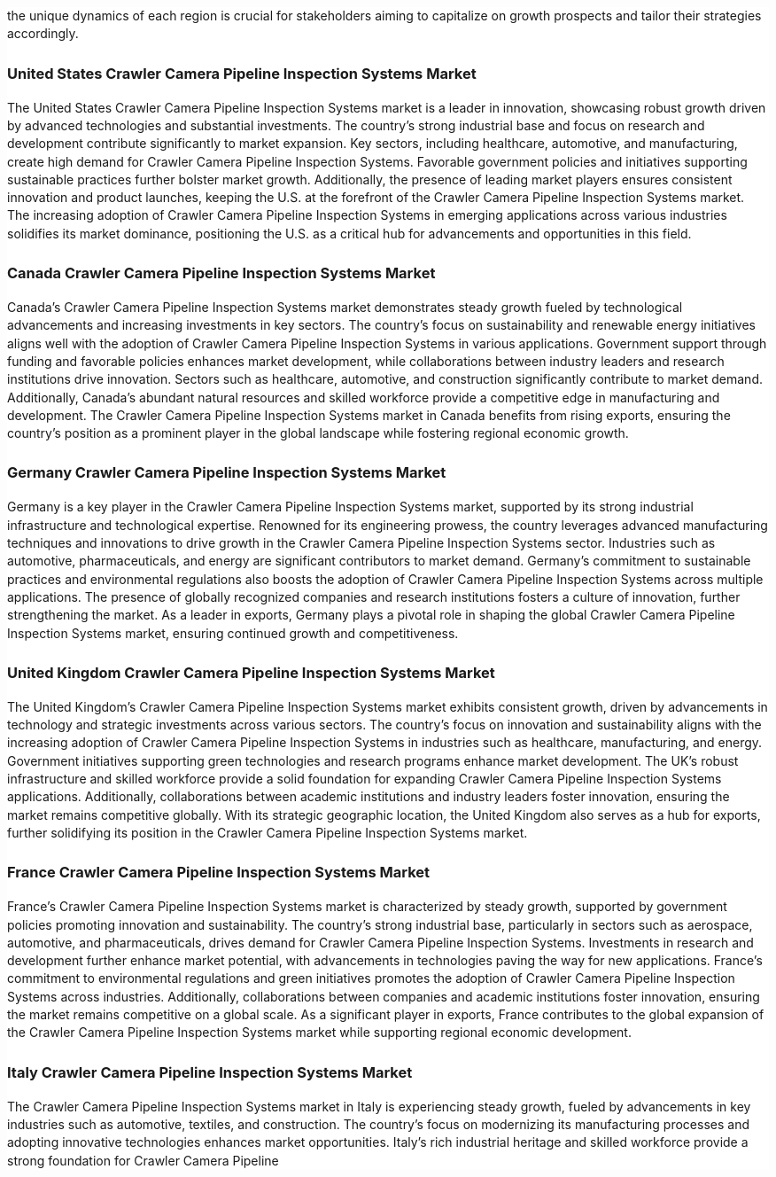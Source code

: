 the unique dynamics of each region is crucial for stakeholders aiming to capitalize on growth prospects and tailor their strategies accordingly.</p><h3>United States Crawler Camera Pipeline Inspection Systems Market</h3><p>The United States Crawler Camera Pipeline Inspection Systems market is a leader in innovation, showcasing robust growth driven by advanced technologies and substantial investments. The country&rsquo;s strong industrial base and focus on research and development contribute significantly to market expansion. Key sectors, including healthcare, automotive, and manufacturing, create high demand for Crawler Camera Pipeline Inspection Systems. Favorable government policies and initiatives supporting sustainable practices further bolster market growth. Additionally, the presence of leading market players ensures consistent innovation and product launches, keeping the U.S. at the forefront of the Crawler Camera Pipeline Inspection Systems market. The increasing adoption of Crawler Camera Pipeline Inspection Systems in emerging applications across various industries solidifies its market dominance, positioning the U.S. as a critical hub for advancements and opportunities in this field.</p><h3>Canada Crawler Camera Pipeline Inspection Systems Market</h3><p>Canada&rsquo;s Crawler Camera Pipeline Inspection Systems market demonstrates steady growth fueled by technological advancements and increasing investments in key sectors. The country&rsquo;s focus on sustainability and renewable energy initiatives aligns well with the adoption of Crawler Camera Pipeline Inspection Systems in various applications. Government support through funding and favorable policies enhances market development, while collaborations between industry leaders and research institutions drive innovation. Sectors such as healthcare, automotive, and construction significantly contribute to market demand. Additionally, Canada&rsquo;s abundant natural resources and skilled workforce provide a competitive edge in manufacturing and development. The Crawler Camera Pipeline Inspection Systems market in Canada benefits from rising exports, ensuring the country&rsquo;s position as a prominent player in the global landscape while fostering regional economic growth.</p><h3>Germany Crawler Camera Pipeline Inspection Systems Market</h3><p>Germany is a key player in the Crawler Camera Pipeline Inspection Systems market, supported by its strong industrial infrastructure and technological expertise. Renowned for its engineering prowess, the country leverages advanced manufacturing techniques and innovations to drive growth in the Crawler Camera Pipeline Inspection Systems sector. Industries such as automotive, pharmaceuticals, and energy are significant contributors to market demand. Germany&rsquo;s commitment to sustainable practices and environmental regulations also boosts the adoption of Crawler Camera Pipeline Inspection Systems across multiple applications. The presence of globally recognized companies and research institutions fosters a culture of innovation, further strengthening the market. As a leader in exports, Germany plays a pivotal role in shaping the global Crawler Camera Pipeline Inspection Systems market, ensuring continued growth and competitiveness.</p><h3>United Kingdom Crawler Camera Pipeline Inspection Systems Market</h3><p>The United Kingdom&rsquo;s Crawler Camera Pipeline Inspection Systems market exhibits consistent growth, driven by advancements in technology and strategic investments across various sectors. The country&rsquo;s focus on innovation and sustainability aligns with the increasing adoption of Crawler Camera Pipeline Inspection Systems in industries such as healthcare, manufacturing, and energy. Government initiatives supporting green technologies and research programs enhance market development. The UK&rsquo;s robust infrastructure and skilled workforce provide a solid foundation for expanding Crawler Camera Pipeline Inspection Systems applications. Additionally, collaborations between academic institutions and industry leaders foster innovation, ensuring the market remains competitive globally. With its strategic geographic location, the United Kingdom also serves as a hub for exports, further solidifying its position in the Crawler Camera Pipeline Inspection Systems market.</p><h3>France Crawler Camera Pipeline Inspection Systems Market</h3><p>France&rsquo;s Crawler Camera Pipeline Inspection Systems market is characterized by steady growth, supported by government policies promoting innovation and sustainability. The country&rsquo;s strong industrial base, particularly in sectors such as aerospace, automotive, and pharmaceuticals, drives demand for Crawler Camera Pipeline Inspection Systems. Investments in research and development further enhance market potential, with advancements in technologies paving the way for new applications. France&rsquo;s commitment to environmental regulations and green initiatives promotes the adoption of Crawler Camera Pipeline Inspection Systems across industries. Additionally, collaborations between companies and academic institutions foster innovation, ensuring the market remains competitive on a global scale. As a significant player in exports, France contributes to the global expansion of the Crawler Camera Pipeline Inspection Systems market while supporting regional economic development.</p><h3>Italy Crawler Camera Pipeline Inspection Systems Market</h3><p>The Crawler Camera Pipeline Inspection Systems market in Italy is experiencing steady growth, fueled by advancements in key industries such as automotive, textiles, and construction. The country&rsquo;s focus on modernizing its manufacturing processes and adopting innovative technologies enhances market opportunities. Italy&rsquo;s rich industrial heritage and skilled workforce provide a strong foundation for Crawler Camera Pipeline